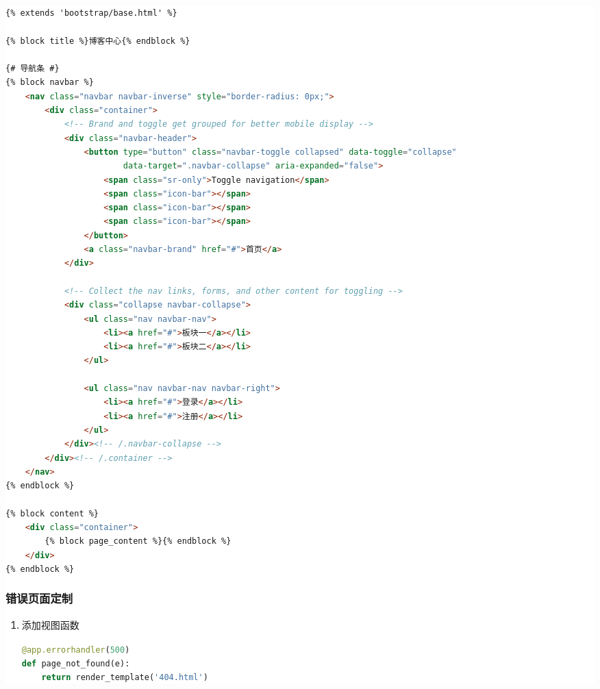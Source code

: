    ```html
   {% extends 'bootstrap/base.html' %}

   {% block title %}博客中心{% endblock %}

   {# 导航条 #}
   {% block navbar %}
       <nav class="navbar navbar-inverse" style="border-radius: 0px;">
           <div class="container">
               <!-- Brand and toggle get grouped for better mobile display -->
               <div class="navbar-header">
                   <button type="button" class="navbar-toggle collapsed" data-toggle="collapse"
                           data-target=".navbar-collapse" aria-expanded="false">
                       <span class="sr-only">Toggle navigation</span>
                       <span class="icon-bar"></span>
                       <span class="icon-bar"></span>
                       <span class="icon-bar"></span>
                   </button>
                   <a class="navbar-brand" href="#">首页</a>
               </div>

               <!-- Collect the nav links, forms, and other content for toggling -->
               <div class="collapse navbar-collapse">
                   <ul class="nav navbar-nav">
                       <li><a href="#">板块一</a></li>
                       <li><a href="#">板块二</a></li>
                   </ul>

                   <ul class="nav navbar-nav navbar-right">
                       <li><a href="#">登录</a></li>
                       <li><a href="#">注册</a></li>
                   </ul>
               </div><!-- /.navbar-collapse -->
           </div><!-- /.container -->
       </nav>
   {% endblock %}

   {% block content %}
       <div class="container">
           {% block page_content %}{% endblock %}
       </div>
   {% endblock %}
   ```

### 错误页面定制

1. 添加视图函数

   ```python
   @app.errorhandler(500)
   def page_not_found(e):
       return render_template('404.html')
   ```
